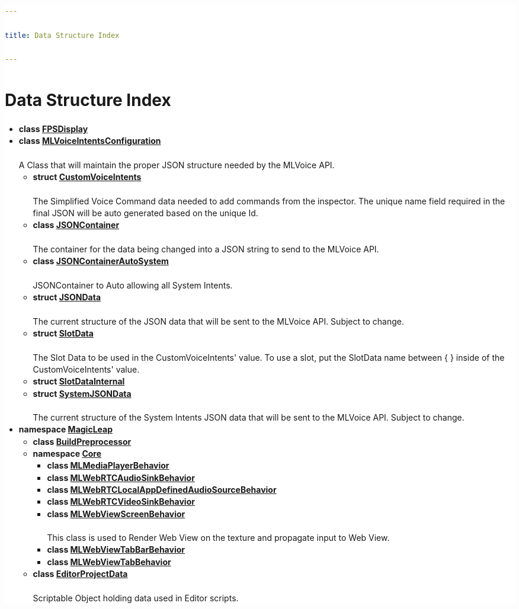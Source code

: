 ```yaml
---

title: Data Structure Index

---
```



# Data Structure Index






* **class [FPSDisplay](/versioned_docs/version-02-Aug-2023/unity-api/api/Classes/FPSDisplay.md)** 
* **class [MLVoiceIntentsConfiguration](/versioned_docs/version-02-Aug-2023/unity-api/api/Classes/MLVoiceIntentsConfiguration/MLVoiceIntentsConfiguration.md)** <br></br>A Class that will maintain the proper JSON structure needed by the MLVoice API. 
    * **struct [CustomVoiceIntents](/versioned_docs/version-02-Aug-2023/unity-api/api/Classes/MLVoiceIntentsConfiguration/MLVoiceIntentsConfiguration.CustomVoiceIntents.md)** <br></br>The Simplified Voice Command data needed to add commands from the inspector. The unique name field required in the final JSON will be auto generated based on the unique Id. 
    * **class [JSONContainer](/versioned_docs/version-02-Aug-2023/unity-api/api/Classes/MLVoiceIntentsConfiguration/MLVoiceIntentsConfiguration.JSONContainer.md)** <br></br>The container for the data being changed into a JSON string to send to the MLVoice API. 
    * **class [JSONContainerAutoSystem](/versioned_docs/version-02-Aug-2023/unity-api/api/Classes/MLVoiceIntentsConfiguration/MLVoiceIntentsConfiguration.JSONContainerAutoSystem.md)** <br></br>JSONContainer to Auto allowing all System Intents. 
    * **struct [JSONData](/versioned_docs/version-02-Aug-2023/unity-api/api/Classes/MLVoiceIntentsConfiguration/MLVoiceIntentsConfiguration.JSONData.md)** <br></br>The current structure of the JSON data that will be sent to the MLVoice API. Subject to change. 
    * **struct [SlotData](/versioned_docs/version-02-Aug-2023/unity-api/api/Classes/MLVoiceIntentsConfiguration/MLVoiceIntentsConfiguration.SlotData.md)** <br></br>The Slot Data to be used in the CustomVoiceIntents' value. To use a slot, put the SlotData name between { } inside of the CustomVoiceIntents' value. 
    * **struct [SlotDataInternal](/versioned_docs/version-02-Aug-2023/unity-api/api/Classes/MLVoiceIntentsConfiguration/MLVoiceIntentsConfiguration.SlotDataInternal.md)** 
    * **struct [SystemJSONData](/versioned_docs/version-02-Aug-2023/unity-api/api/Classes/MLVoiceIntentsConfiguration/MLVoiceIntentsConfiguration.SystemJSONData.md)** <br></br>The current structure of the System Intents JSON data that will be sent to the MLVoice API. Subject to change. 
* **namespace [MagicLeap](/versioned_docs/version-02-Aug-2023/unity-api/api/MagicLeap/MagicLeap.md)** 
    * **class [BuildPreprocessor](/versioned_docs/version-02-Aug-2023/unity-api/api/MagicLeap/MagicLeap.BuildPreprocessor.md)** 
    * **namespace [Core](/versioned_docs/version-02-Aug-2023/unity-api/api/MagicLeap.Core/MagicLeap.Core.md)** 
        * **class [MLMediaPlayerBehavior](/versioned_docs/version-02-Aug-2023/unity-api/api/MagicLeap.Core/MagicLeap.Core.MLMediaPlayerBehavior.md)** 
        * **class [MLWebRTCAudioSinkBehavior](/versioned_docs/version-02-Aug-2023/unity-api/api/MagicLeap.Core/MagicLeap.Core.MLWebRTCAudioSinkBehavior.md)** 
        * **class [MLWebRTCLocalAppDefinedAudioSourceBehavior](/versioned_docs/version-02-Aug-2023/unity-api/api/MagicLeap.Core/MagicLeap.Core.MLWebRTCLocalAppDefinedAudioSourceBehavior.md)** 
        * **class [MLWebRTCVideoSinkBehavior](/versioned_docs/version-02-Aug-2023/unity-api/api/MagicLeap.Core/MagicLeap.Core.MLWebRTCVideoSinkBehavior.md)** 
        * **class [MLWebViewScreenBehavior](/versioned_docs/version-02-Aug-2023/unity-api/api/MagicLeap.Core/MagicLeap.Core.MLWebViewScreenBehavior.md)** <br></br>This class is used to Render Web View on the texture and propagate input to Web View. 
        * **class [MLWebViewTabBarBehavior](/versioned_docs/version-02-Aug-2023/unity-api/api/MagicLeap.Core/MagicLeap.Core.MLWebViewTabBarBehavior.md)** 
        * **class [MLWebViewTabBehavior](/versioned_docs/version-02-Aug-2023/unity-api/api/MagicLeap.Core/MagicLeap.Core.MLWebViewTabBehavior.md)** 
    * **class [EditorProjectData](/versioned_docs/version-02-Aug-2023/unity-api/api/MagicLeap/MagicLeap.EditorProjectData.md)** <br></br>Scriptable Object holding data used in Editor scripts. 